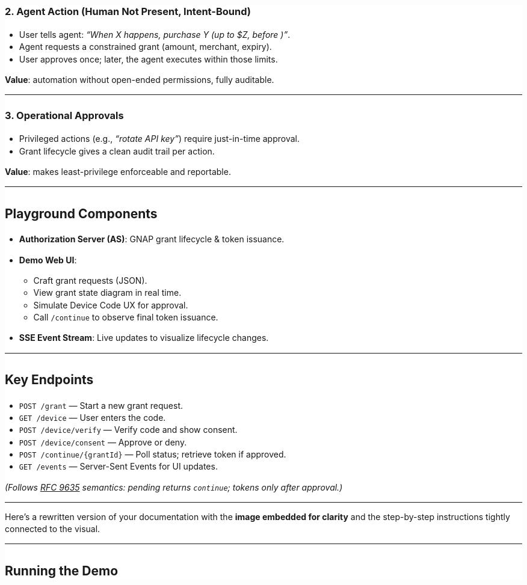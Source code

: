 
### 2. Agent Action (Human Not Present, Intent-Bound)

* User tells agent: *“When X happens, purchase Y (up to \$Z, before <date>)”*.
* Agent requests a constrained grant (amount, merchant, expiry).
* User approves once; later, the agent executes within those limits.

**Value**: automation without open-ended permissions, fully auditable.

---

### 3. Operational Approvals

* Privileged actions (e.g., *“rotate API key”*) require just-in-time approval.
* Grant lifecycle gives a clean audit trail per action.

**Value**: makes least-privilege enforceable and reportable.

---

## Playground Components

* **Authorization Server (AS)**: GNAP grant lifecycle & token issuance.
* **Demo Web UI**:

    * Craft grant requests (JSON).
    * View grant state diagram in real time.
    * Simulate Device Code UX for approval.
    * Call `/continue` to observe final token issuance.
* **SSE Event Stream**: Live updates to visualize lifecycle changes.

---

## Key Endpoints

* `POST /grant` — Start a new grant request.
* `GET /device` — User enters the code.
* `POST /device/verify` — Verify code and show consent.
* `POST /device/consent` — Approve or deny.
* `POST /continue/{grantId}` — Poll status; retrieve token if approved.
* `GET /events` — Server-Sent Events for UI updates.

*(Follows [RFC 9635](https://www.rfc-editor.org/rfc/rfc9635.html) semantics: pending returns `continue`; tokens only after approval.)*

---

Here’s a rewritten version of your documentation with the **image embedded for clarity** and the step-by-step instructions tightly connected to the visual.

---

## Running the Demo
